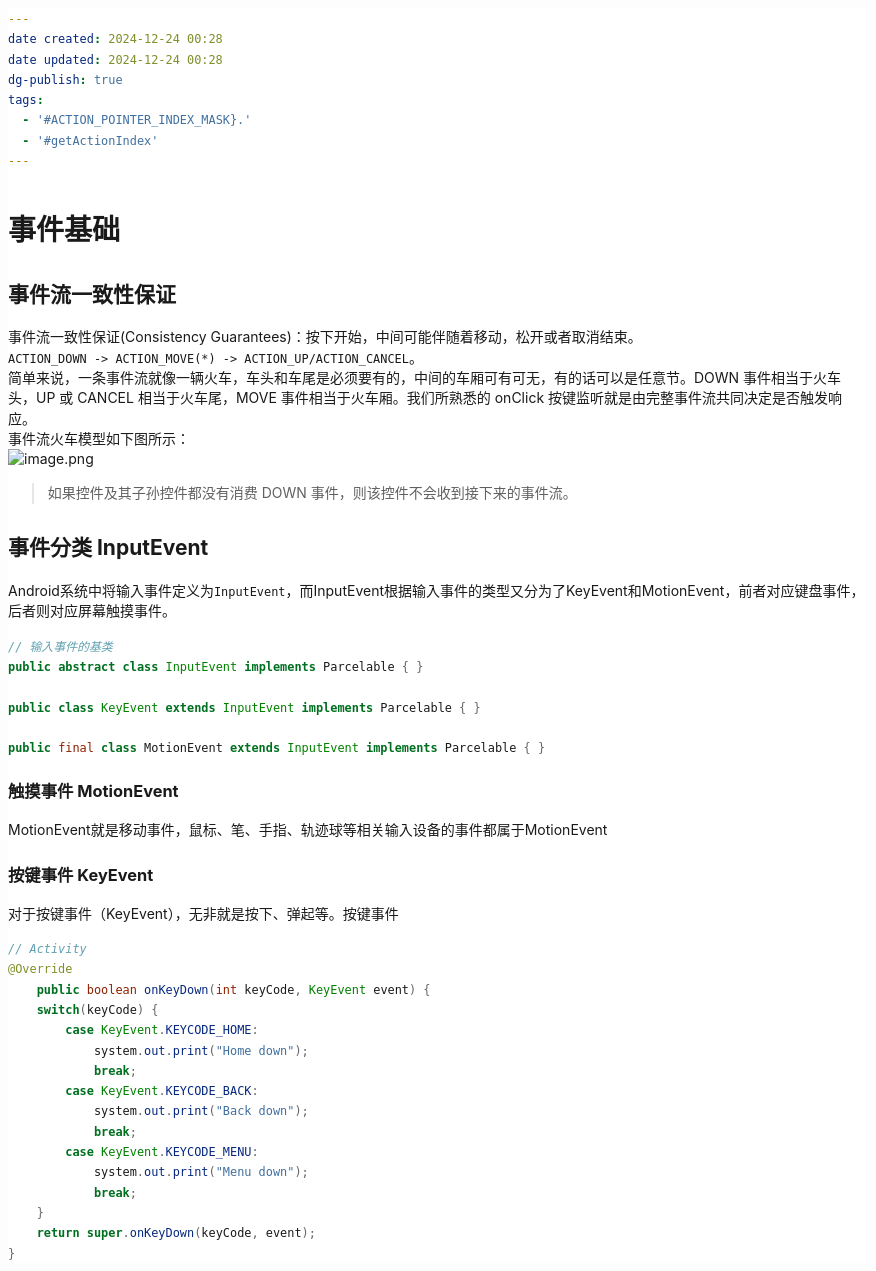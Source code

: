 ```yaml
---
date created: 2024-12-24 00:28
date updated: 2024-12-24 00:28
dg-publish: true
tags:
  - '#ACTION_POINTER_INDEX_MASK}.'
  - '#getActionIndex'
---
```


# 事件基础

## 事件流一致性保证

事件流一致性保证(Consistency Guarantees)：按下开始，中间可能伴随着移动，松开或者取消结束。<br />`ACTION_DOWN -> ACTION_MOVE(*) -> ACTION_UP/ACTION_CANCEL`。<br />简单来说，一条事件流就像一辆火车，车头和车尾是必须要有的，中间的车厢可有可无，有的话可以是任意节。DOWN 事件相当于火车头，UP 或 CANCEL 相当于火车尾，MOVE 事件相当于火车厢。我们所熟悉的 onClick 按键监听就是由完整事件流共同决定是否触发响应。<br />事件流火车模型如下图所示：<br />![image.png](https://cdn.nlark.com/yuque/0/2023/png/694278/1688192639006-9e93a36d-1710-433f-822b-5863f7cbc587.png#averageHue=%23d5caa0&clientId=u5b0df2da-1fc3-4&from=paste&height=433&id=u4281874c&originHeight=1268&originWidth=1192&originalType=binary&ratio=2&rotation=0&showTitle=false&size=1310736&status=done&style=none&taskId=u789d3055-df21-494a-83e0-55b74db44be&title=&width=407)

> 如果控件及其子孙控件都没有消费 DOWN 事件，则该控件不会收到接下来的事件流。

## 事件分类 InputEvent

Android系统中将输入事件定义为`InputEvent`，而InputEvent根据输入事件的类型又分为了KeyEvent和MotionEvent，前者对应键盘事件，后者则对应屏幕触摸事件。

```java
// 输入事件的基类
public abstract class InputEvent implements Parcelable { }

public class KeyEvent extends InputEvent implements Parcelable { }

public final class MotionEvent extends InputEvent implements Parcelable { }
```

### 触摸事件 MotionEvent

MotionEvent就是移动事件，鼠标、笔、手指、轨迹球等相关输入设备的事件都属于MotionEvent

### 按键事件 KeyEvent

对于按键事件（KeyEvent），无非就是按下、弹起等。按键事件

```java
// Activity
@Override 
    public boolean onKeyDown(int keyCode, KeyEvent event) {  
    switch(keyCode) {  
        case KeyEvent.KEYCODE_HOME:  
            system.out.print("Home down");  
            break;  
        case KeyEvent.KEYCODE_BACK:  
            system.out.print("Back down");  
            break;  
        case KeyEvent.KEYCODE_MENU:  
            system.out.print("Menu down");  
            break;  
    }  
    return super.onKeyDown(keyCode, event);  
} 

```